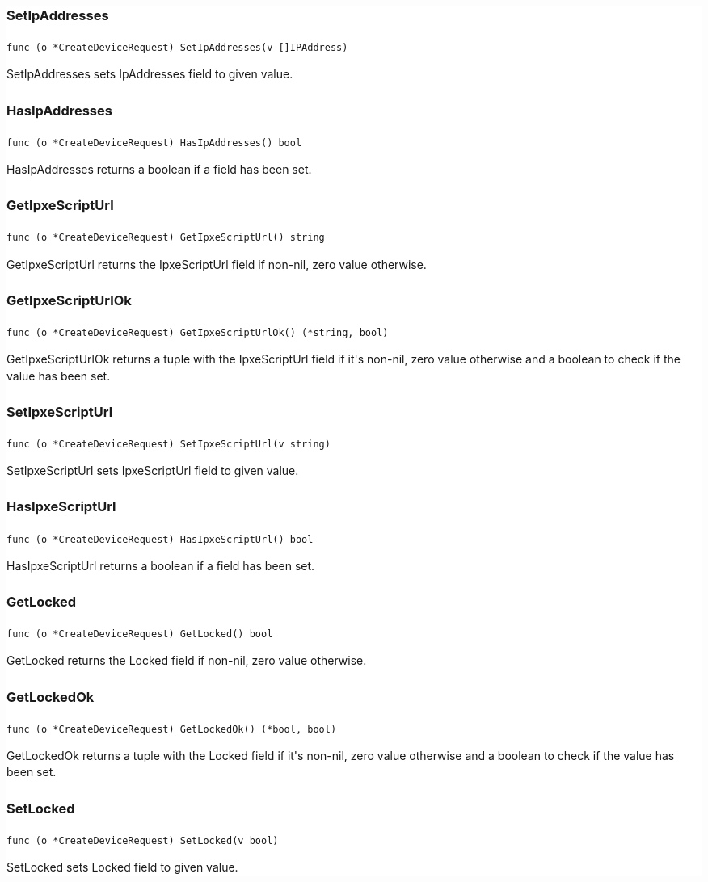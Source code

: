 ### SetIpAddresses

`func (o *CreateDeviceRequest) SetIpAddresses(v []IPAddress)`

SetIpAddresses sets IpAddresses field to given value.

### HasIpAddresses

`func (o *CreateDeviceRequest) HasIpAddresses() bool`

HasIpAddresses returns a boolean if a field has been set.

### GetIpxeScriptUrl

`func (o *CreateDeviceRequest) GetIpxeScriptUrl() string`

GetIpxeScriptUrl returns the IpxeScriptUrl field if non-nil, zero value otherwise.

### GetIpxeScriptUrlOk

`func (o *CreateDeviceRequest) GetIpxeScriptUrlOk() (*string, bool)`

GetIpxeScriptUrlOk returns a tuple with the IpxeScriptUrl field if it's non-nil, zero value otherwise
and a boolean to check if the value has been set.

### SetIpxeScriptUrl

`func (o *CreateDeviceRequest) SetIpxeScriptUrl(v string)`

SetIpxeScriptUrl sets IpxeScriptUrl field to given value.

### HasIpxeScriptUrl

`func (o *CreateDeviceRequest) HasIpxeScriptUrl() bool`

HasIpxeScriptUrl returns a boolean if a field has been set.

### GetLocked

`func (o *CreateDeviceRequest) GetLocked() bool`

GetLocked returns the Locked field if non-nil, zero value otherwise.

### GetLockedOk

`func (o *CreateDeviceRequest) GetLockedOk() (*bool, bool)`

GetLockedOk returns a tuple with the Locked field if it's non-nil, zero value otherwise
and a boolean to check if the value has been set.

### SetLocked

`func (o *CreateDeviceRequest) SetLocked(v bool)`

SetLocked sets Locked field to given value.
